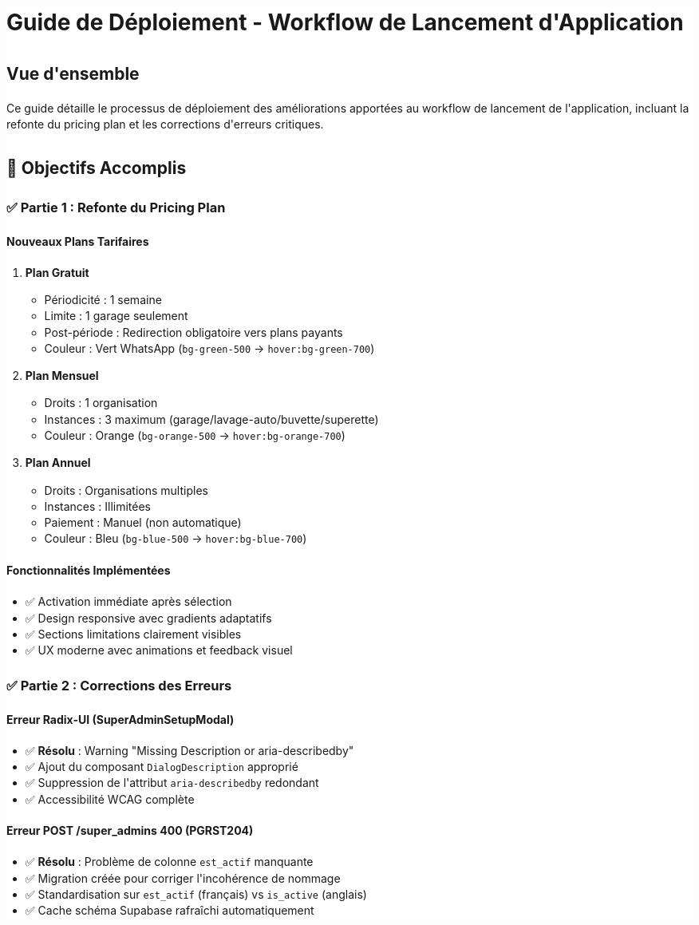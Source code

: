 # Guide de Déploiement - Workflow de Lancement d'Application

## Vue d'ensemble

Ce guide détaille le processus de déploiement des améliorations apportées au workflow de lancement de l'application, incluant la refonte du pricing plan et les corrections d'erreurs critiques.

## 🎯 Objectifs Accomplis

### ✅ Partie 1 : Refonte du Pricing Plan

#### Nouveaux Plans Tarifaires

1. **Plan Gratuit**
   - Périodicité : 1 semaine
   - Limite : 1 garage seulement
   - Post-période : Redirection obligatoire vers plans payants
   - Couleur : Vert WhatsApp (`bg-green-500` → `hover:bg-green-700`)

2. **Plan Mensuel**
   - Droits : 1 organisation
   - Instances : 3 maximum (garage/lavage-auto/buvette/superette)
   - Couleur : Orange (`bg-orange-500` → `hover:bg-orange-700`)

3. **Plan Annuel**
   - Droits : Organisations multiples
   - Instances : Illimitées
   - Paiement : Manuel (non automatique)
   - Couleur : Bleu (`bg-blue-500` → `hover:bg-blue-700`)

#### Fonctionnalités Implémentées
- ✅ Activation immédiate après sélection
- ✅ Design responsive avec gradients adaptatifs
- ✅ Sections limitations clairement visibles
- ✅ UX moderne avec animations et feedback visuel

### ✅ Partie 2 : Corrections des Erreurs

#### Erreur Radix-UI (SuperAdminSetupModal)
- ✅ **Résolu** : Warning "Missing Description or aria-describedby"
- ✅ Ajout du composant `DialogDescription` approprié
- ✅ Suppression de l'attribut `aria-describedby` redondant
- ✅ Accessibilité WCAG complète

#### Erreur POST /super_admins 400 (PGRST204)
- ✅ **Résolu** : Problème de colonne `est_actif` manquante
- ✅ Migration créée pour corriger l'incohérence de nommage
- ✅ Standardisation sur `est_actif` (français) vs `is_active` (anglais)
- ✅ Cache schéma Supabase rafraîchi automatiquement
